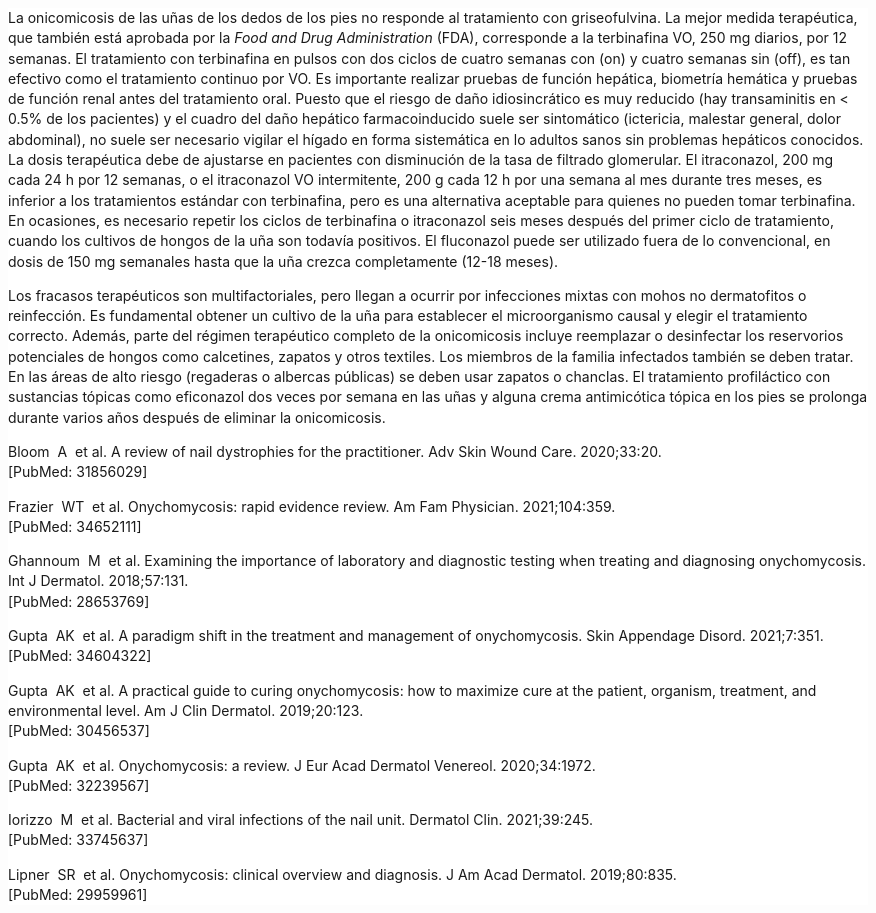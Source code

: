 La onicomicosis de las uñas de los dedos de los pies no responde al tratamiento con griseofulvina. La mejor medida terapéutica, que también está aprobada por la _Food and Drug Administration_ (FDA), corresponde a la terbinafina VO, 250 mg diarios, por 12 semanas. El tratamiento con terbinafina en pulsos con dos ciclos de cuatro semanas con (on) y cuatro semanas sin (off), es tan efectivo como el tratamiento continuo por VO. Es importante realizar pruebas de función hepática, biometría hemática y pruebas de función renal antes del tratamiento oral. Puesto que el riesgo de daño idiosincrático es muy reducido (hay transaminitis en < 0.5% de los pacientes) y el cuadro del daño hepático farmacoinducido suele ser sintomático (ictericia, malestar general, dolor abdominal), no suele ser necesario vigilar el hígado en forma sistemática en lo adultos sanos sin problemas hepáticos conocidos. La dosis terapéutica debe de ajustarse en pacientes con disminución de la tasa de filtrado glomerular. El itraconazol, 200 mg cada 24 h por 12 semanas, o el itraconazol VO intermitente, 200 g cada 12 h por una semana al mes durante tres meses, es inferior a los tratamientos estándar con terbinafina, pero es una alternativa aceptable para quienes no pueden tomar terbinafina. En ocasiones, es necesario repetir los ciclos de terbinafina o itraconazol seis meses después del primer ciclo de tratamiento, cuando los cultivos de hongos de la uña son todavía positivos. El fluconazol puede ser utilizado fuera de lo convencional, en dosis de 150 mg semanales hasta que la uña crezca completamente (12-18 meses).

Los fracasos terapéuticos son multifactoriales, pero llegan a ocurrir por infecciones mixtas con mohos no dermatofitos o reinfección. Es fundamental obtener un cultivo de la uña para establecer el microorganismo causal y elegir el tratamiento correcto. Además, parte del régimen terapéutico completo de la onicomicosis incluye reemplazar o desinfectar los reservorios potenciales de hongos como calcetines, zapatos y otros textiles. Los miembros de la familia infectados también se deben tratar. En las áreas de alto riesgo (regaderas o albercas públicas) se deben usar zapatos o chanclas. El tratamiento profiláctico con sustancias tópicas como eficonazol dos veces por semana en las uñas y alguna crema antimicótica tópica en los pies se prolonga durante varios años después de eliminar la onicomicosis.

Bloom  A  et al. A review of nail dystrophies for the practitioner. Adv Skin Wound Care. 2020;33:20.  
[PubMed: 31856029]    

Frazier  WT  et al. Onychomycosis: rapid evidence review. Am Fam Physician. 2021;104:359.  
[PubMed: 34652111]    

Ghannoum  M  et al. Examining the importance of laboratory and diagnostic testing when treating and diagnosing onychomycosis. Int J Dermatol. 2018;57:131.  
[PubMed: 28653769]    

Gupta  AK  et al. A paradigm shift in the treatment and management of onychomycosis. Skin Appendage Disord. 2021;7:351.  
[PubMed: 34604322]    

Gupta  AK  et al. A practical guide to curing onychomycosis: how to maximize cure at the patient, organism, treatment, and environmental level. Am J Clin Dermatol. 2019;20:123.  
[PubMed: 30456537]    

Gupta  AK  et al. Onychomycosis: a review. J Eur Acad Dermatol Venereol. 2020;34:1972.  
[PubMed: 32239567]    

Iorizzo  M  et al. Bacterial and viral infections of the nail unit. Dermatol Clin. 2021;39:245.  
[PubMed: 33745637]    

Lipner  SR  et al. Onychomycosis: clinical overview and diagnosis. J Am Acad Dermatol. 2019;80:835.  
[PubMed: 29959961]    
